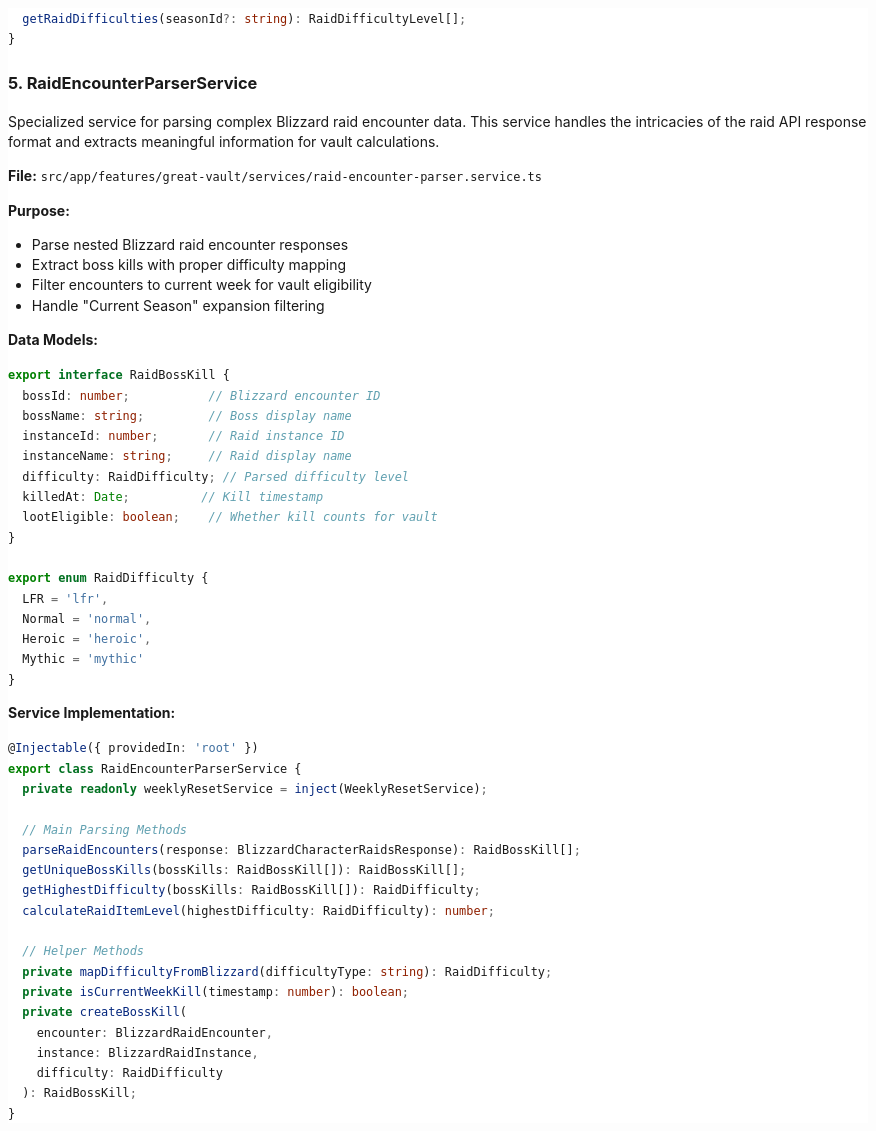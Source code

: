 ```typescript
  getRaidDifficulties(seasonId?: string): RaidDifficultyLevel[];
}
```

### 5. RaidEncounterParserService
Specialized service for parsing complex Blizzard raid encounter data. This service handles the intricacies of the raid API response format and extracts meaningful information for vault calculations.

**File:** `src/app/features/great-vault/services/raid-encounter-parser.service.ts`

**Purpose:**
- Parse nested Blizzard raid encounter responses
- Extract boss kills with proper difficulty mapping
- Filter encounters to current week for vault eligibility
- Handle "Current Season" expansion filtering

**Data Models:**
```typescript
export interface RaidBossKill {
  bossId: number;           // Blizzard encounter ID
  bossName: string;         // Boss display name
  instanceId: number;       // Raid instance ID
  instanceName: string;     // Raid display name
  difficulty: RaidDifficulty; // Parsed difficulty level
  killedAt: Date;          // Kill timestamp
  lootEligible: boolean;    // Whether kill counts for vault
}

export enum RaidDifficulty {
  LFR = 'lfr',
  Normal = 'normal',
  Heroic = 'heroic',
  Mythic = 'mythic'
}
```

**Service Implementation:**
```typescript
@Injectable({ providedIn: 'root' })
export class RaidEncounterParserService {
  private readonly weeklyResetService = inject(WeeklyResetService);

  // Main Parsing Methods
  parseRaidEncounters(response: BlizzardCharacterRaidsResponse): RaidBossKill[];
  getUniqueBossKills(bossKills: RaidBossKill[]): RaidBossKill[];
  getHighestDifficulty(bossKills: RaidBossKill[]): RaidDifficulty;
  calculateRaidItemLevel(highestDifficulty: RaidDifficulty): number;

  // Helper Methods
  private mapDifficultyFromBlizzard(difficultyType: string): RaidDifficulty;
  private isCurrentWeekKill(timestamp: number): boolean;
  private createBossKill(
    encounter: BlizzardRaidEncounter,
    instance: BlizzardRaidInstance,
    difficulty: RaidDifficulty
  ): RaidBossKill;
}
```
